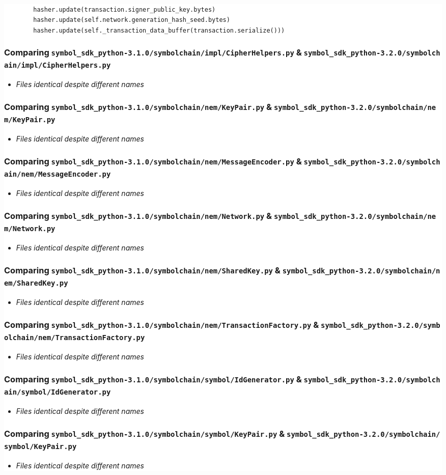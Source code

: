 ```diff
 		hasher.update(transaction.signer_public_key.bytes)
 		hasher.update(self.network.generation_hash_seed.bytes)
 		hasher.update(self._transaction_data_buffer(transaction.serialize()))
```

### Comparing `symbol_sdk_python-3.1.0/symbolchain/impl/CipherHelpers.py` & `symbol_sdk_python-3.2.0/symbolchain/impl/CipherHelpers.py`

 * *Files identical despite different names*

### Comparing `symbol_sdk_python-3.1.0/symbolchain/nem/KeyPair.py` & `symbol_sdk_python-3.2.0/symbolchain/nem/KeyPair.py`

 * *Files identical despite different names*

### Comparing `symbol_sdk_python-3.1.0/symbolchain/nem/MessageEncoder.py` & `symbol_sdk_python-3.2.0/symbolchain/nem/MessageEncoder.py`

 * *Files identical despite different names*

### Comparing `symbol_sdk_python-3.1.0/symbolchain/nem/Network.py` & `symbol_sdk_python-3.2.0/symbolchain/nem/Network.py`

 * *Files identical despite different names*

### Comparing `symbol_sdk_python-3.1.0/symbolchain/nem/SharedKey.py` & `symbol_sdk_python-3.2.0/symbolchain/nem/SharedKey.py`

 * *Files identical despite different names*

### Comparing `symbol_sdk_python-3.1.0/symbolchain/nem/TransactionFactory.py` & `symbol_sdk_python-3.2.0/symbolchain/nem/TransactionFactory.py`

 * *Files identical despite different names*

### Comparing `symbol_sdk_python-3.1.0/symbolchain/symbol/IdGenerator.py` & `symbol_sdk_python-3.2.0/symbolchain/symbol/IdGenerator.py`

 * *Files identical despite different names*

### Comparing `symbol_sdk_python-3.1.0/symbolchain/symbol/KeyPair.py` & `symbol_sdk_python-3.2.0/symbolchain/symbol/KeyPair.py`

 * *Files identical despite different names*
